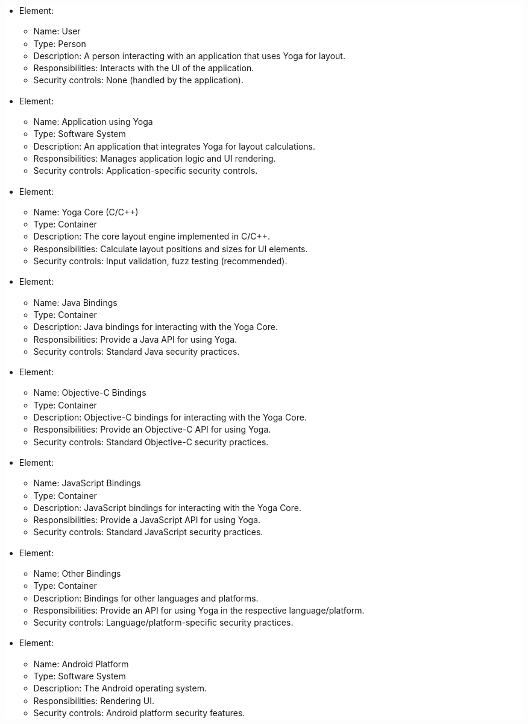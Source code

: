 *   Element:
    *   Name: User
    *   Type: Person
    *   Description: A person interacting with an application that uses Yoga for layout.
    *   Responsibilities: Interacts with the UI of the application.
    *   Security controls: None (handled by the application).

*   Element:
    *   Name: Application using Yoga
    *   Type: Software System
    *   Description: An application that integrates Yoga for layout calculations.
    *   Responsibilities: Manages application logic and UI rendering.
    *   Security controls: Application-specific security controls.

*   Element:
    *   Name: Yoga Core (C/C++)
    *   Type: Container
    *   Description: The core layout engine implemented in C/C++.
    *   Responsibilities: Calculate layout positions and sizes for UI elements.
    *   Security controls: Input validation, fuzz testing (recommended).

*   Element:
    *   Name: Java Bindings
    *   Type: Container
    *   Description: Java bindings for interacting with the Yoga Core.
    *   Responsibilities: Provide a Java API for using Yoga.
    *   Security controls: Standard Java security practices.

*   Element:
    *   Name: Objective-C Bindings
    *   Type: Container
    *   Description: Objective-C bindings for interacting with the Yoga Core.
    *   Responsibilities: Provide an Objective-C API for using Yoga.
    *   Security controls: Standard Objective-C security practices.

*   Element:
    *   Name: JavaScript Bindings
    *   Type: Container
    *   Description: JavaScript bindings for interacting with the Yoga Core.
    *   Responsibilities: Provide a JavaScript API for using Yoga.
    *   Security controls: Standard JavaScript security practices.

*   Element:
    *   Name: Other Bindings
    *   Type: Container
    *   Description: Bindings for other languages and platforms.
    *   Responsibilities: Provide an API for using Yoga in the respective language/platform.
    *   Security controls: Language/platform-specific security practices.

*   Element:
    *   Name: Android Platform
    *   Type: Software System
    *   Description: The Android operating system.
    *   Responsibilities: Rendering UI.
    *   Security controls: Android platform security features.
